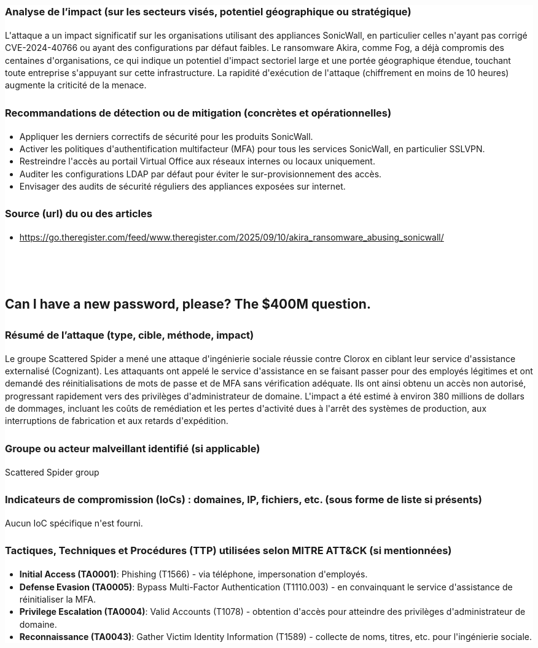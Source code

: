 ### Analyse de l’impact (sur les secteurs visés, potentiel géographique ou stratégique)
L'attaque a un impact significatif sur les organisations utilisant des appliances SonicWall, en particulier celles n'ayant pas corrigé CVE-2024-40766 ou ayant des configurations par défaut faibles. Le ransomware Akira, comme Fog, a déjà compromis des centaines d'organisations, ce qui indique un potentiel d'impact sectoriel large et une portée géographique étendue, touchant toute entreprise s'appuyant sur cette infrastructure. La rapidité d'exécution de l'attaque (chiffrement en moins de 10 heures) augmente la criticité de la menace.

### Recommandations de détection ou de mitigation (concrètes et opérationnelles)
*   Appliquer les derniers correctifs de sécurité pour les produits SonicWall.
*   Activer les politiques d'authentification multifacteur (MFA) pour tous les services SonicWall, en particulier SSLVPN.
*   Restreindre l'accès au portail Virtual Office aux réseaux internes ou locaux uniquement.
*   Auditer les configurations LDAP par défaut pour éviter le sur-provisionnement des accès.
*   Envisager des audits de sécurité réguliers des appliances exposées sur internet.

### Source (url) du ou des articles
*   https://go.theregister.com/feed/www.theregister.com/2025/09/10/akira_ransomware_abusing_sonicwall/

<br>
<br>

<div id="can-i-have-a-new-password-please-the-400m-question"></div>

## Can I have a new password, please? The $400M question.

### Résumé de l’attaque (type, cible, méthode, impact)
Le groupe Scattered Spider a mené une attaque d'ingénierie sociale réussie contre Clorox en ciblant leur service d'assistance externalisé (Cognizant). Les attaquants ont appelé le service d'assistance en se faisant passer pour des employés légitimes et ont demandé des réinitialisations de mots de passe et de MFA sans vérification adéquate. Ils ont ainsi obtenu un accès non autorisé, progressant rapidement vers des privilèges d'administrateur de domaine. L'impact a été estimé à environ 380 millions de dollars de dommages, incluant les coûts de remédiation et les pertes d'activité dues à l'arrêt des systèmes de production, aux interruptions de fabrication et aux retards d'expédition.

### Groupe ou acteur malveillant identifié (si applicable)
Scattered Spider group

### Indicateurs de compromission (IoCs) : domaines, IP, fichiers, etc. (sous forme de liste si présents)
Aucun IoC spécifique n'est fourni.

### Tactiques, Techniques et Procédures (TTP) utilisées selon MITRE ATT&CK (si mentionnées)
*   **Initial Access (TA0001)**: Phishing (T1566) - via téléphone, impersonation d'employés.
*   **Defense Evasion (TA0005)**: Bypass Multi-Factor Authentication (T1110.003) - en convainquant le service d'assistance de réinitialiser la MFA.
*   **Privilege Escalation (TA0004)**: Valid Accounts (T1078) - obtention d'accès pour atteindre des privilèges d'administrateur de domaine.
*   **Reconnaissance (TA0043)**: Gather Victim Identity Information (T1589) - collecte de noms, titres, etc. pour l'ingénierie sociale.
